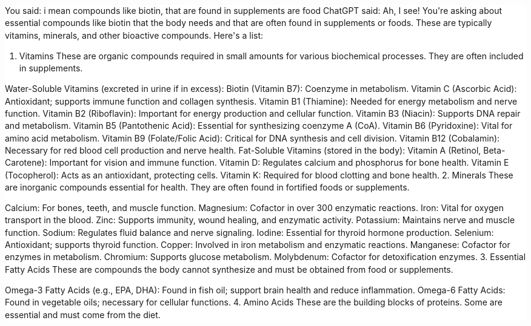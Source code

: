 





You said:
i mean compounds like biotin, that are found in supplements are food
ChatGPT said:
Ah, I see! You're asking about essential compounds like biotin that the body needs and that are often found in supplements or foods. These are typically vitamins, minerals, and other bioactive compounds. Here's a list:

1. Vitamins
These are organic compounds required in small amounts for various biochemical processes. They are often included in supplements.

Water-Soluble Vitamins (excreted in urine if in excess):
Biotin (Vitamin B7): Coenzyme in metabolism.
Vitamin C (Ascorbic Acid): Antioxidant; supports immune function and collagen synthesis.
Vitamin B1 (Thiamine): Needed for energy metabolism and nerve function.
Vitamin B2 (Riboflavin): Important for energy production and cellular function.
Vitamin B3 (Niacin): Supports DNA repair and metabolism.
Vitamin B5 (Pantothenic Acid): Essential for synthesizing coenzyme A (CoA).
Vitamin B6 (Pyridoxine): Vital for amino acid metabolism.
Vitamin B9 (Folate/Folic Acid): Critical for DNA synthesis and cell division.
Vitamin B12 (Cobalamin): Necessary for red blood cell production and nerve health.
Fat-Soluble Vitamins (stored in the body):
Vitamin A (Retinol, Beta-Carotene): Important for vision and immune function.
Vitamin D: Regulates calcium and phosphorus for bone health.
Vitamin E (Tocopherol): Acts as an antioxidant, protecting cells.
Vitamin K: Required for blood clotting and bone health.
2. Minerals
These are inorganic compounds essential for health. They are often found in fortified foods or supplements.

Calcium: For bones, teeth, and muscle function.
Magnesium: Cofactor in over 300 enzymatic reactions.
Iron: Vital for oxygen transport in the blood.
Zinc: Supports immunity, wound healing, and enzymatic activity.
Potassium: Maintains nerve and muscle function.
Sodium: Regulates fluid balance and nerve signaling.
Iodine: Essential for thyroid hormone production.
Selenium: Antioxidant; supports thyroid function.
Copper: Involved in iron metabolism and enzymatic reactions.
Manganese: Cofactor for enzymes in metabolism.
Chromium: Supports glucose metabolism.
Molybdenum: Cofactor for detoxification enzymes.
3. Essential Fatty Acids
These are compounds the body cannot synthesize and must be obtained from food or supplements.

Omega-3 Fatty Acids (e.g., EPA, DHA): Found in fish oil; support brain health and reduce inflammation.
Omega-6 Fatty Acids: Found in vegetable oils; necessary for cellular functions.
4. Amino Acids
These are the building blocks of proteins. Some are essential and must come from the diet.
